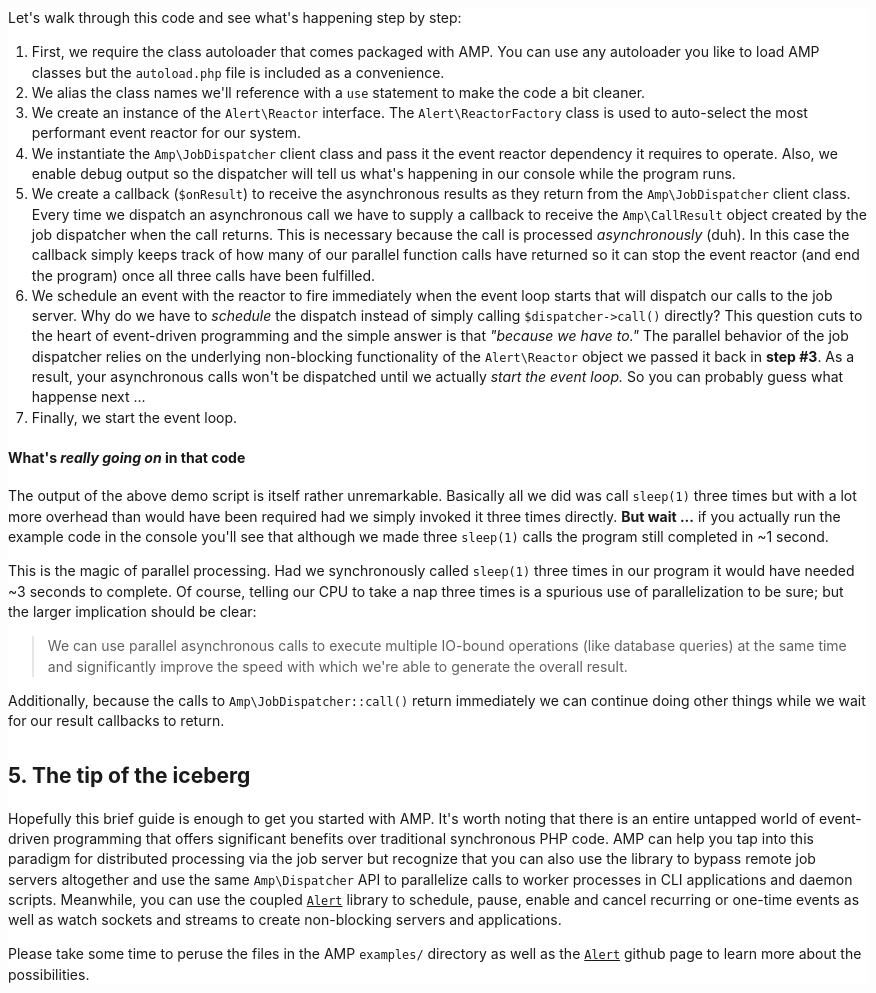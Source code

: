 Let's walk through this code and see what's happening step by step:

1. First, we require the class autoloader that comes packaged with AMP. You can use any autoloader
   you like to load AMP classes but the `autoload.php` file is included as a convenience.
2. We alias the class names we'll reference with a `use` statement to make the code a bit cleaner.
3. We create an instance of the `Alert\Reactor` interface. The `Alert\ReactorFactory` class is used
   to auto-select the most performant event reactor for our system.
4. We instantiate the `Amp\JobDispatcher` client class and pass it the event reactor dependency it
   requires to operate. Also, we enable debug output so the dispatcher will tell us what's happening
   in our console while the program runs.
5. We create a callback (`$onResult`) to receive the asynchronous results as they return from the
   `Amp\JobDispatcher` client class. Every time we dispatch an asynchronous call we have to supply
   a callback to receive the `Amp\CallResult` object created by the job dispatcher when the call
   returns. This is necessary because the call is processed *asynchronously* (duh). In this case
   the callback simply keeps track of how many of our parallel function calls have returned so it
   can stop the event reactor (and end the program) once all three calls have been fulfilled.
6. We schedule an event with the reactor to fire immediately when the event loop starts that will
   dispatch our calls to the job server. Why do we have to *schedule* the dispatch instead of simply
   calling `$dispatcher->call()` directly? This question cuts to the heart of event-driven
   programming and the simple answer is that *"because we have to."* The parallel behavior of the
   job dispatcher relies on the underlying non-blocking functionality of the `Alert\Reactor` object
   we passed it back in **step #3**. As a result, your asynchronous calls won't be dispatched until
   we actually *start the event loop.* So you can probably guess what happense next ...
7. Finally, we start the event loop.


#### What's *really going on* in that code

The output of the above demo script is itself rather unremarkable. Basically all we did was call
`sleep(1)` three times but with a lot more overhead than would have been required had we simply
invoked it three times directly. **But wait ...** if you actually run the example code in the
console you'll see that although we made three `sleep(1)` calls the program still completed in ~1
second.

This is the magic of parallel processing. Had we synchronously called `sleep(1)` three times in our
program it would have needed ~3 seconds to complete. Of course, telling our CPU to take a nap three
times is a spurious use of parallelization to be sure; but the larger implication should be clear:

> We can use parallel asynchronous calls to execute multiple IO-bound operations (like database
> queries) at the same time and significantly improve the speed with which we're able to generate
> the overall result.

Additionally, because the calls to `Amp\JobDispatcher::call()` return immediately we can continue
doing other things while we wait for our result callbacks to return.


## 5. The tip of the iceberg

Hopefully this brief guide is enough to get you started with AMP. It's worth noting that there is an
entire untapped world of event-driven programming that offers significant benefits over traditional
synchronous PHP code. AMP can help you tap into this paradigm for distributed processing via the job
server but recognize that you can also use the library to bypass remote job servers altogether and
use the same `Amp\Dispatcher` API to parallelize calls to worker processes in CLI applications and
daemon scripts. Meanwhile, you can use the coupled [`Alert`][alert-repo] library to schedule, pause,
enable and cancel recurring or one-time events as well as watch sockets and streams to create
non-blocking servers and applications.

Please take some time to peruse the files in the AMP `examples/` directory as well as the
[`Alert`][alert-repo] github page to learn more about the possibilities.

[alert-repo]: https://github.com/rdlowrey/Alert "Alert"

